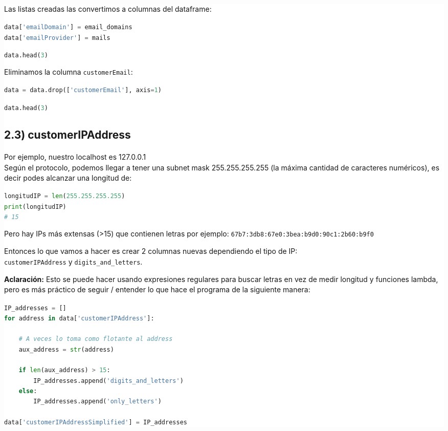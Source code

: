Las listas creadas las convertimos a columnas del dataframe:

```python
data['emailDomain'] = email_domains
data['emailProvider'] = mails
```

```python
data.head(3)
```

Eliminamos la columna `customerEmail`:

```python
data = data.drop(['customerEmail'], axis=1)
```

```python
data.head(3)
```

## 2.3) customerIPAddress

Por ejemplo, nuestro localhost es 127.0.0.1
<br>Según el protocolo, podemos llegar a tener una subnet mask 255.255.255.255 (la máxima cantidad de caracteres numéricos), es decir podes alcanzar una longitud de:

```python
longitudIP = len(255.255.255.255)
print(longitudIP)
# 15
```

Pero hay IPs más extensas (>15) que contienen letras por ejemplo: `67b7:3db8:67e0:3bea:b9d0:90c1:2b60:b9f0`

Entonces lo que vamos a hacer es crear 2 columnas nuevas dependiendo el tipo de IP: <br>`customerIPAddress` y `digits_and_letters`.

**Aclaración:** Esto se puede hacer usando expresiones regulares para buscar letras en vez de medir longitud y funciones lambda, pero es más práctico de seguir / entender lo que hace el programa de la siguiente manera:

```python
IP_addresses = []
for address in data['customerIPAddress']:

    # A veces lo toma como flotante al address
    aux_address = str(address)
    
    if len(aux_address) > 15:
        IP_addresses.append('digits_and_letters')
    else:
        IP_addresses.append('only_letters')

data['customerIPAddressSimplified'] = IP_addresses
```
